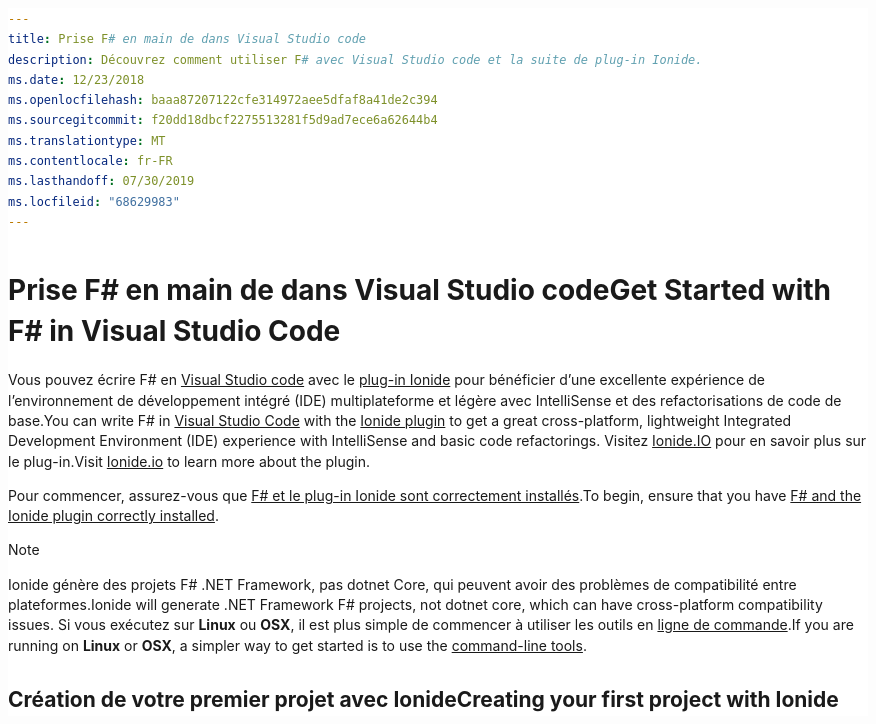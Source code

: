 ```yaml
---
title: Prise F# en main de dans Visual Studio code
description: Découvrez comment utiliser F# avec Visual Studio code et la suite de plug-in Ionide.
ms.date: 12/23/2018
ms.openlocfilehash: baaa87207122cfe314972aee5dfaf8a41de2c394
ms.sourcegitcommit: f20dd18dbcf2275513281f5d9ad7ece6a62644b4
ms.translationtype: MT
ms.contentlocale: fr-FR
ms.lasthandoff: 07/30/2019
ms.locfileid: "68629983"
---
```

# <a name="get-started-with-f-in-visual-studio-code"></a><span data-ttu-id="d01dc-103">Prise F# en main de dans Visual Studio code</span><span class="sxs-lookup"><span data-stu-id="d01dc-103">Get Started with F# in Visual Studio Code</span></span>

<span data-ttu-id="d01dc-104">Vous pouvez écrire F# en [Visual Studio code](https://code.visualstudio.com) avec le [plug-in Ionide](https://marketplace.visualstudio.com/items?itemName=Ionide.Ionide-fsharp) pour bénéficier d’une excellente expérience de l’environnement de développement intégré (IDE) multiplateforme et légère avec IntelliSense et des refactorisations de code de base.</span><span class="sxs-lookup"><span data-stu-id="d01dc-104">You can write F# in [Visual Studio Code](https://code.visualstudio.com) with the [Ionide plugin](https://marketplace.visualstudio.com/items?itemName=Ionide.Ionide-fsharp) to get a great cross-platform, lightweight Integrated Development Environment (IDE) experience with IntelliSense and basic code refactorings.</span></span> <span data-ttu-id="d01dc-105">Visitez [Ionide.IO](http://ionide.io) pour en savoir plus sur le plug-in.</span><span class="sxs-lookup"><span data-stu-id="d01dc-105">Visit [Ionide.io](http://ionide.io) to learn more about the plugin.</span></span>

<span data-ttu-id="d01dc-106">Pour commencer, assurez-vous que [ F# et le plug-in Ionide sont correctement installés](install-fsharp.md#install-f-with-visual-studio-code).</span><span class="sxs-lookup"><span data-stu-id="d01dc-106">To begin, ensure that you have [F# and the Ionide plugin correctly installed](install-fsharp.md#install-f-with-visual-studio-code).</span></span>

> [!NOTE]
> <span data-ttu-id="d01dc-107">Ionide génère des projets F# .NET Framework, pas dotnet Core, qui peuvent avoir des problèmes de compatibilité entre plateformes.</span><span class="sxs-lookup"><span data-stu-id="d01dc-107">Ionide will generate .NET Framework F# projects, not dotnet core, which can have cross-platform compatibility issues.</span></span> <span data-ttu-id="d01dc-108">Si vous exécutez sur **Linux** ou **OSX**, il est plus simple de commencer à utiliser les outils en [ligne de commande](get-started-command-line.md).</span><span class="sxs-lookup"><span data-stu-id="d01dc-108">If you are running on **Linux** or **OSX**, a simpler way to get started is to use the [command-line tools](get-started-command-line.md).</span></span>

## <a name="creating-your-first-project-with-ionide"></a><span data-ttu-id="d01dc-109">Création de votre premier projet avec Ionide</span><span class="sxs-lookup"><span data-stu-id="d01dc-109">Creating your first project with Ionide</span></span>
